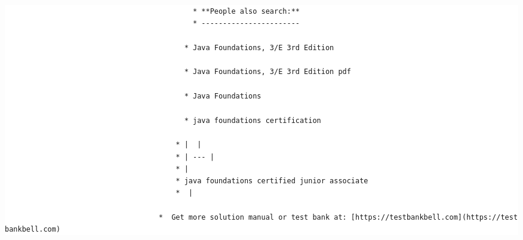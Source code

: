                                                 * **People also search:**
                                                * -----------------------
                                               
                                              * Java Foundations, 3/E 3rd Edition
                                             
                                              * Java Foundations, 3/E 3rd Edition pdf
                                             
                                              * Java Foundations
                                             
                                              * java foundations certification
                                             
                                            * |  |
                                            * | --- |
                                            * |
                                            * java foundations certified junior associate
                                            *  |
                                           
                                        *  Get more solution manual or test bank at: [https://testbankbell.com](https://testbankbell.com)
